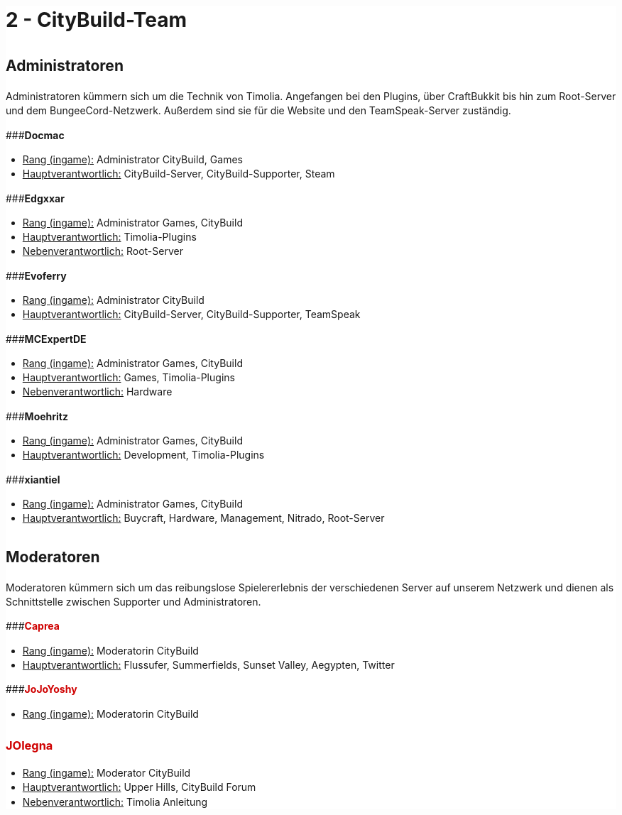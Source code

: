 
# 2 - CityBuild-Team

## Administratoren

Administratoren kümmern sich um die Technik von Timolia. Angefangen bei den Plugins, über CraftBukkit bis hin zum Root-Server und dem BungeeCord-Netzwerk.
Außerdem sind sie für die Website und den TeamSpeak-Server zuständig.

###<strong>Docmac</strong>
- <u>Rang (ingame):</u> Administrator CityBuild, Games
- <u>Hauptverantwortlich:</u> CityBuild-Server, CityBuild-Supporter, Steam

###<strong>Edgxxar</span></strong>
- <u>Rang (ingame):</u> Administrator Games, CityBuild
- <u>Hauptverantwortlich:</u> Timolia-Plugins
- <u>Nebenverantwortlich:</u> Root-Server

###<strong>Evoferry</strong>
- <u>Rang (ingame):</u> Administrator CityBuild
- <u>Hauptverantwortlich:</u> CityBuild-Server, CityBuild-Supporter, TeamSpeak

###<strong>MCExpertDE</strong>
- <u>Rang (ingame):</u> Administrator Games, CityBuild
- <u>Hauptverantwortlich:</u> Games, Timolia-Plugins
- <u>Nebenverantwortlich:</u> Hardware

###<strong>Moehritz</strong>
- <u>Rang (ingame):</u> Administrator Games, CityBuild
- <u>Hauptverantwortlich:</u> Development, Timolia-Plugins

###<strong>xiantiel</strong>
- <u>Rang (ingame):</u> Administrator Games, CityBuild
- <u>Hauptverantwortlich:</u> Buycraft, Hardware, Management, Nitrado, Root-Server

## Moderatoren

Moderatoren kümmern sich um das reibungslose Spielererlebnis der verschiedenen Server auf unserem Netzwerk und dienen als Schnittstelle zwischen Supporter und Administratoren.

###<strong><span style="color:#CF0101">Caprea</span></strong>
- <u>Rang (ingame):</u> Moderatorin CityBuild
- <u>Hauptverantwortlich:</u> Flussufer, Summerfields, Sunset Valley, Aegypten, Twitter

###<strong><span style="color:#CF0101">JoJoYoshy</span></strong>
- <u>Rang (ingame):</u> Moderatorin CityBuild

### <strong><span style="color:#CF0101">JOlegna</span></strong>
- <u>Rang (ingame):</u> Moderator CityBuild
- <u>Hauptverantwortlich:</u> Upper Hills, CityBuild Forum
- <u>Nebenverantwortlich:</u> Timolia Anleitung

